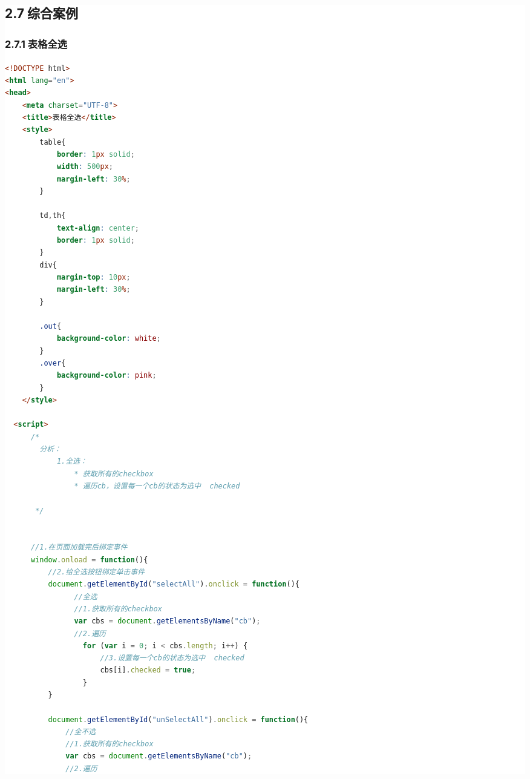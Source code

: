## 2.7 综合案例

### 2.7.1 表格全选

```html
<!DOCTYPE html>
<html lang="en">
<head>
    <meta charset="UTF-8">
    <title>表格全选</title>
    <style>
        table{
            border: 1px solid;
            width: 500px;
            margin-left: 30%;
        }

        td,th{
            text-align: center;
            border: 1px solid;
        }
        div{
            margin-top: 10px;
            margin-left: 30%;
        }

        .out{
            background-color: white;
        }
        .over{
            background-color: pink;
        }
    </style>

  <script>
      /*
        分析：
            1.全选：
                * 获取所有的checkbox
                * 遍历cb，设置每一个cb的状态为选中  checked

       */


      //1.在页面加载完后绑定事件
      window.onload = function(){
          //2.给全选按钮绑定单击事件
          document.getElementById("selectAll").onclick = function(){
                //全选
                //1.获取所有的checkbox
                var cbs = document.getElementsByName("cb");
                //2.遍历
                  for (var i = 0; i < cbs.length; i++) {
                      //3.设置每一个cb的状态为选中  checked
                      cbs[i].checked = true;
                  }
          }

          document.getElementById("unSelectAll").onclick = function(){
              //全不选
              //1.获取所有的checkbox
              var cbs = document.getElementsByName("cb");
              //2.遍历
```